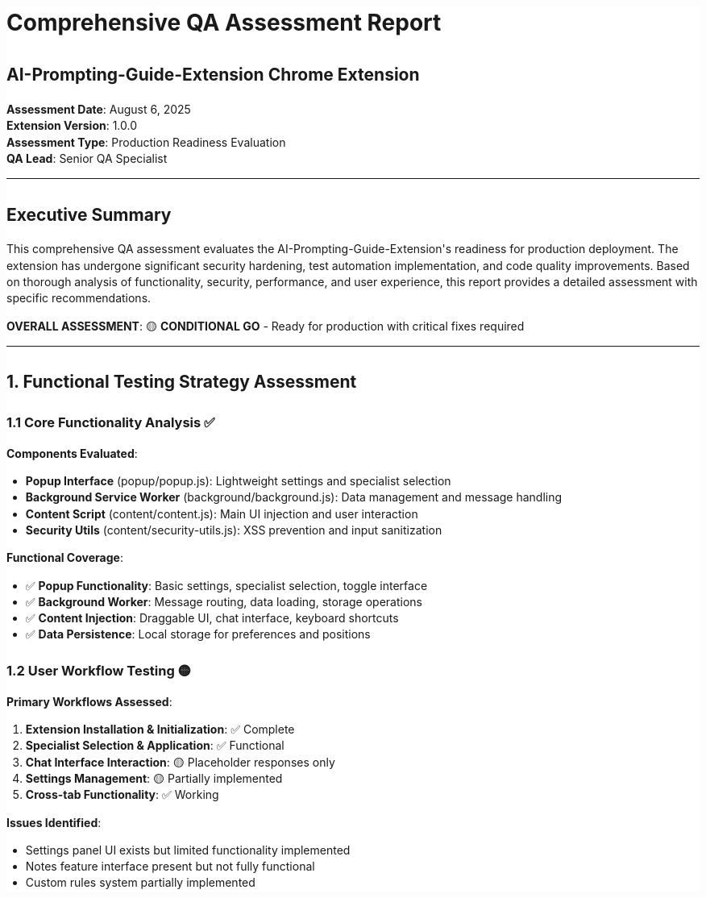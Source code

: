 # Comprehensive QA Assessment Report
## AI-Prompting-Guide-Extension Chrome Extension

**Assessment Date**: August 6, 2025  
**Extension Version**: 1.0.0  
**Assessment Type**: Production Readiness Evaluation  
**QA Lead**: Senior QA Specialist  

---

## Executive Summary

This comprehensive QA assessment evaluates the AI-Prompting-Guide-Extension's readiness for production deployment. The extension has undergone significant security hardening, test automation implementation, and code quality improvements. Based on thorough analysis of functionality, security, performance, and user experience, this report provides a detailed assessment with specific recommendations.

**OVERALL ASSESSMENT**: 🟡 **CONDITIONAL GO** - Ready for production with critical fixes required

---

## 1. Functional Testing Strategy Assessment

### 1.1 Core Functionality Analysis ✅

**Components Evaluated**:
- **Popup Interface** (popup/popup.js): Lightweight settings and specialist selection
- **Background Service Worker** (background/background.js): Data management and message handling
- **Content Script** (content/content.js): Main UI injection and user interaction
- **Security Utils** (content/security-utils.js): XSS prevention and input sanitization

**Functional Coverage**:
- ✅ **Popup Functionality**: Basic settings, specialist selection, toggle interface
- ✅ **Background Worker**: Message routing, data loading, storage operations
- ✅ **Content Injection**: Draggable UI, chat interface, keyboard shortcuts
- ✅ **Data Persistence**: Local storage for preferences and positions

### 1.2 User Workflow Testing 🟡

**Primary Workflows Assessed**:
1. **Extension Installation & Initialization**: ✅ Complete
2. **Specialist Selection & Application**: ✅ Functional
3. **Chat Interface Interaction**: 🟡 Placeholder responses only
4. **Settings Management**: 🟡 Partially implemented
5. **Cross-tab Functionality**: ✅ Working

**Issues Identified**:
- Settings panel UI exists but limited functionality implemented
- Notes feature interface present but not fully functional
- Custom rules system partially implemented
